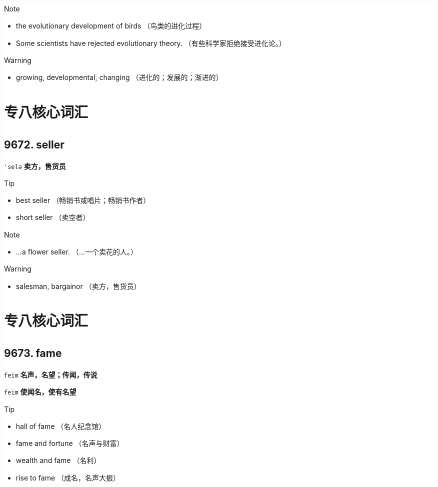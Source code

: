 > [!NOTE]
>
> - the evolutionary development of birds （鸟类的进化过程）
>
> - Some scientists have rejected evolutionary theory. （有些科学家拒绝接受进化论。）
>

> [!WARNING]
>
> - growing, developmental, changing （进化的；发展的；渐进的）
>

# 专八核心词汇

## 9672. seller

`'selə`  **卖方，售货员**

> [!TIP]
>
> - best seller （畅销书或唱片；畅销书作者）
>
> - short seller （卖空者）
>

> [!NOTE]
>
> - ...a flower seller. （…一个卖花的人。）
>

> [!WARNING]
>
> - salesman, bargainor （卖方，售货员）
>

# 专八核心词汇

## 9673. fame

`feim`  **名声，名望；传闻，传说**

`feim`  **使闻名，使有名望**

> [!TIP]
>
> - hall of fame （名人纪念馆）
>
> - fame and fortune （名声与财富）
>
> - wealth and fame （名利）
>
> - rise to fame （成名，名声大振）
>
